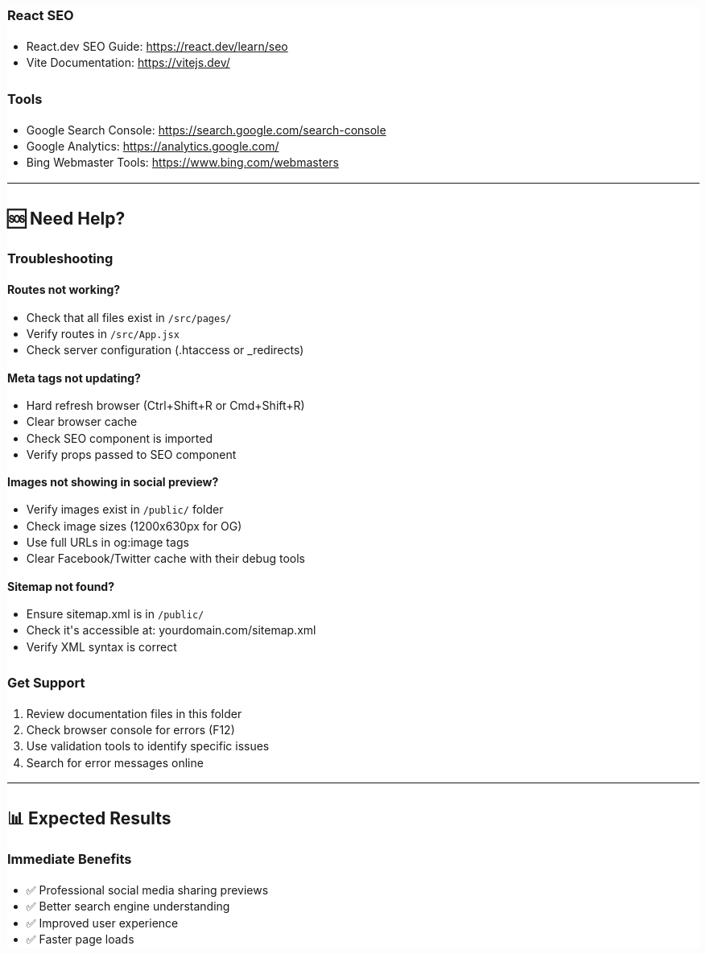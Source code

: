 ### React SEO
- React.dev SEO Guide: https://react.dev/learn/seo
- Vite Documentation: https://vitejs.dev/

### Tools
- Google Search Console: https://search.google.com/search-console
- Google Analytics: https://analytics.google.com/
- Bing Webmaster Tools: https://www.bing.com/webmasters

---

## 🆘 Need Help?

### Troubleshooting

**Routes not working?**
- Check that all files exist in `/src/pages/`
- Verify routes in `/src/App.jsx`
- Check server configuration (.htaccess or _redirects)

**Meta tags not updating?**
- Hard refresh browser (Ctrl+Shift+R or Cmd+Shift+R)
- Clear browser cache
- Check SEO component is imported
- Verify props passed to SEO component

**Images not showing in social preview?**
- Verify images exist in `/public/` folder
- Check image sizes (1200x630px for OG)
- Use full URLs in og:image tags
- Clear Facebook/Twitter cache with their debug tools

**Sitemap not found?**
- Ensure sitemap.xml is in `/public/`
- Check it's accessible at: yourdomain.com/sitemap.xml
- Verify XML syntax is correct

### Get Support

1. Review documentation files in this folder
2. Check browser console for errors (F12)
3. Use validation tools to identify specific issues
4. Search for error messages online

---

## 📊 Expected Results

### Immediate Benefits
- ✅ Professional social media sharing previews
- ✅ Better search engine understanding
- ✅ Improved user experience
- ✅ Faster page loads
